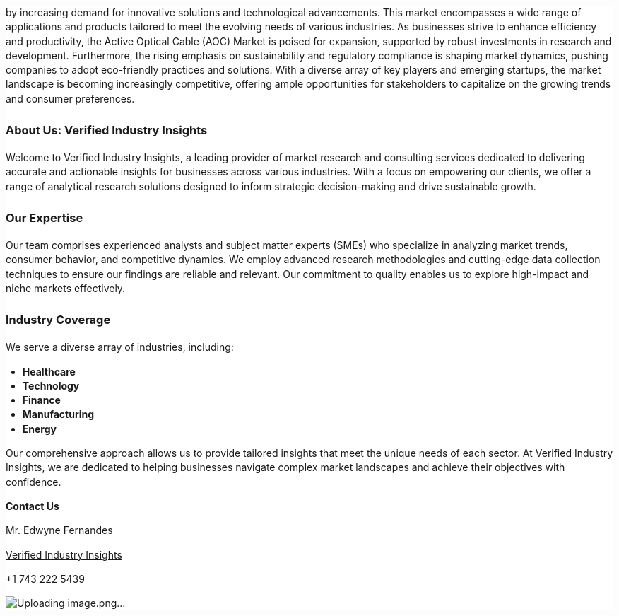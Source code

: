 by increasing demand for innovative solutions and technological advancements. This market encompasses a wide range of applications and products tailored to meet the evolving needs of various industries. As businesses strive to enhance efficiency and productivity, the Active Optical Cable (AOC) Market is poised for expansion, supported by robust investments in research and development. Furthermore, the rising emphasis on sustainability and regulatory compliance is shaping market dynamics, pushing companies to adopt eco-friendly practices and solutions. With a diverse array of key players and emerging startups, the market landscape is becoming increasingly competitive, offering ample opportunities for stakeholders to capitalize on the growing trends and consumer preferences.</p><h3>About Us: Verified Industry Insights</h3><p>Welcome to Verified Industry Insights, a leading provider of market research and consulting services dedicated to delivering accurate and actionable insights for businesses across various industries. With a focus on empowering our clients, we offer a range of analytical research solutions designed to inform strategic decision-making and drive sustainable growth.</p><h3>Our Expertise</h3><p>Our team comprises experienced analysts and subject matter experts (SMEs) who specialize in analyzing market trends, consumer behavior, and competitive dynamics. We employ advanced research methodologies and cutting-edge data collection techniques to ensure our findings are reliable and relevant. Our commitment to quality enables us to explore high-impact and niche markets effectively.</p><h3>Industry Coverage</h3><p>We serve a diverse array of industries, including:</p><ul><li><strong>Healthcare</strong></li><li><strong>Technology</strong></li><li><strong>Finance</strong></li><li><strong>Manufacturing</strong></li><li><strong>Energy</strong></li></ul><p>Our comprehensive approach allows us to provide tailored insights that meet the unique needs of each sector. At Verified Industry Insights, we are dedicated to helping businesses navigate complex market landscapes and achieve their objectives with confidence.</p><p><strong>Contact Us</strong></p><p>Mr. Edwyne Fernandes</p><p><a href="https://www.verifiedindustryinsights.com/">Verified Industry Insights</a></p><p>+1 743 222 5439</p>
![Uploading image.png…]()
